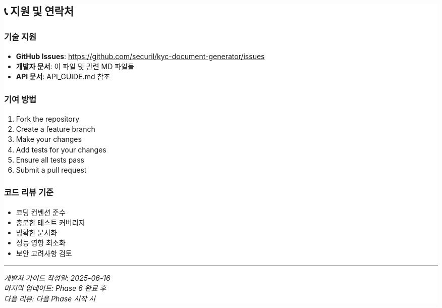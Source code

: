
## 📞 **지원 및 연락처**

### **기술 지원**
- **GitHub Issues**: https://github.com/securil/kyc-document-generator/issues
- **개발자 문서**: 이 파일 및 관련 MD 파일들
- **API 문서**: API_GUIDE.md 참조

### **기여 방법**
1. Fork the repository
2. Create a feature branch
3. Make your changes
4. Add tests for your changes
5. Ensure all tests pass
6. Submit a pull request

### **코드 리뷰 기준**
- 코딩 컨벤션 준수
- 충분한 테스트 커버리지
- 명확한 문서화
- 성능 영향 최소화
- 보안 고려사항 검토

---

*개발자 가이드 작성일: 2025-06-16*  
*마지막 업데이트: Phase 6 완료 후*  
*다음 리뷰: 다음 Phase 시작 시*
